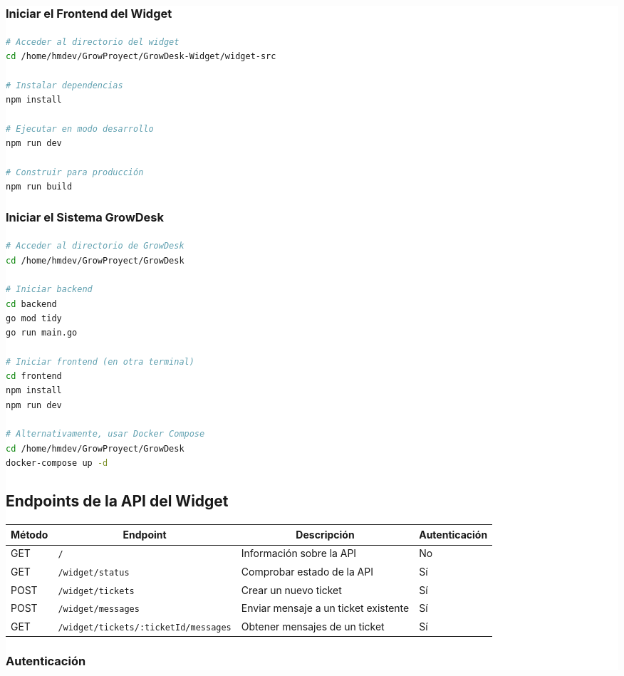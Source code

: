 ### Iniciar el Frontend del Widget

```bash
# Acceder al directorio del widget
cd /home/hmdev/GrowProyect/GrowDesk-Widget/widget-src

# Instalar dependencias
npm install

# Ejecutar en modo desarrollo
npm run dev

# Construir para producción
npm run build
```

### Iniciar el Sistema GrowDesk

```bash
# Acceder al directorio de GrowDesk
cd /home/hmdev/GrowProyect/GrowDesk

# Iniciar backend
cd backend
go mod tidy
go run main.go

# Iniciar frontend (en otra terminal)
cd frontend
npm install
npm run dev

# Alternativamente, usar Docker Compose
cd /home/hmdev/GrowProyect/GrowDesk
docker-compose up -d
```

## Endpoints de la API del Widget

| Método | Endpoint | Descripción | Autenticación |
|--------|----------|-------------|---------------|
| GET | `/` | Información sobre la API | No |
| GET | `/widget/status` | Comprobar estado de la API | Sí |
| POST | `/widget/tickets` | Crear un nuevo ticket | Sí |
| POST | `/widget/messages` | Enviar mensaje a un ticket existente | Sí |
| GET | `/widget/tickets/:ticketId/messages` | Obtener mensajes de un ticket | Sí |

### Autenticación
